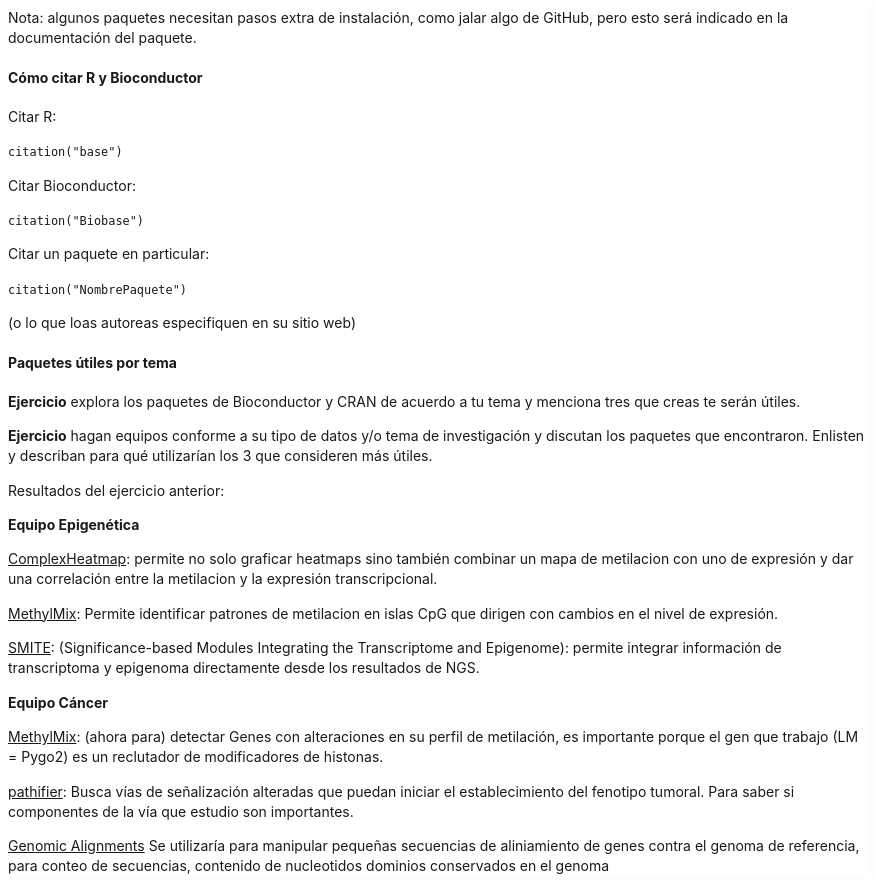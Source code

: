 Nota: algunos paquetes necesitan pasos extra de instalación, como jalar algo de GitHub, pero esto será indicado en la documentación del paquete.

#### Cómo citar R y Bioconductor

Citar R:

```
citation("base")
```

Citar Bioconductor:

```
citation("Biobase")
```

Citar un paquete en particular:

```
citation("NombrePaquete")
```
(o lo que loas autoreas especifiquen en su sitio web)


#### Paquetes útiles por tema

**Ejercicio** explora los paquetes de Bioconductor y CRAN de acuerdo a tu tema y menciona tres que creas te serán útiles.

**Ejercicio** hagan equipos conforme a su tipo de datos y/o tema de investigación y discutan los paquetes que encontraron. Enlisten y describan para qué utilizarían los 3 que consideren más útiles.

Resultados del ejercicio anterior:


**Equipo Epigenética**

[ComplexHeatmap](https://bioconductor.org/packages/release/bioc/html/ComplexHeatmap.html): permite no solo graficar heatmaps sino también combinar un mapa de metilacion con uno de expresión y dar una correlación entre la metilacion y la expresión transcripcional.

[MethylMix](https://www.bioconductor.org/packages/release/bioc/html/MethylMix.html): Permite identificar patrones de metilacion en islas CpG que dirigen con cambios en el nivel de expresión.

[SMITE](https://bioconductor.org/packages/release/bioc/html/SMITE.html): (Significance-based Modules Integrating the Transcriptome and Epigenome): permite integrar información de transcriptoma y epigenoma directamente desde los resultados de NGS.

**Equipo Cáncer**

[MethylMix](https://www.bioconductor.org/packages/release/bioc/html/MethylMix.html): (ahora para) detectar Genes con alteraciones en su perfil de metilación, es importante porque el gen que trabajo (LM = Pygo2) es un reclutador de modificadores de histonas.

[pathifier](https://bioconductor.org/packages/release/bioc/html/pathifier.html): Busca vías de señalización alteradas que puedan iniciar el establecimiento del fenotipo tumoral. Para saber si componentes de la vía que estudio son importantes.

[Genomic Alignments](https://bioconductor.org/packages/release/bioc/html/GenomicAlignments.html) Se utilizaría para manipular pequeñas secuencias de aliniamiento de genes contra el genoma de referencia, para conteo de secuencias, contenido de nucleotidos dominios conservados en el genoma
